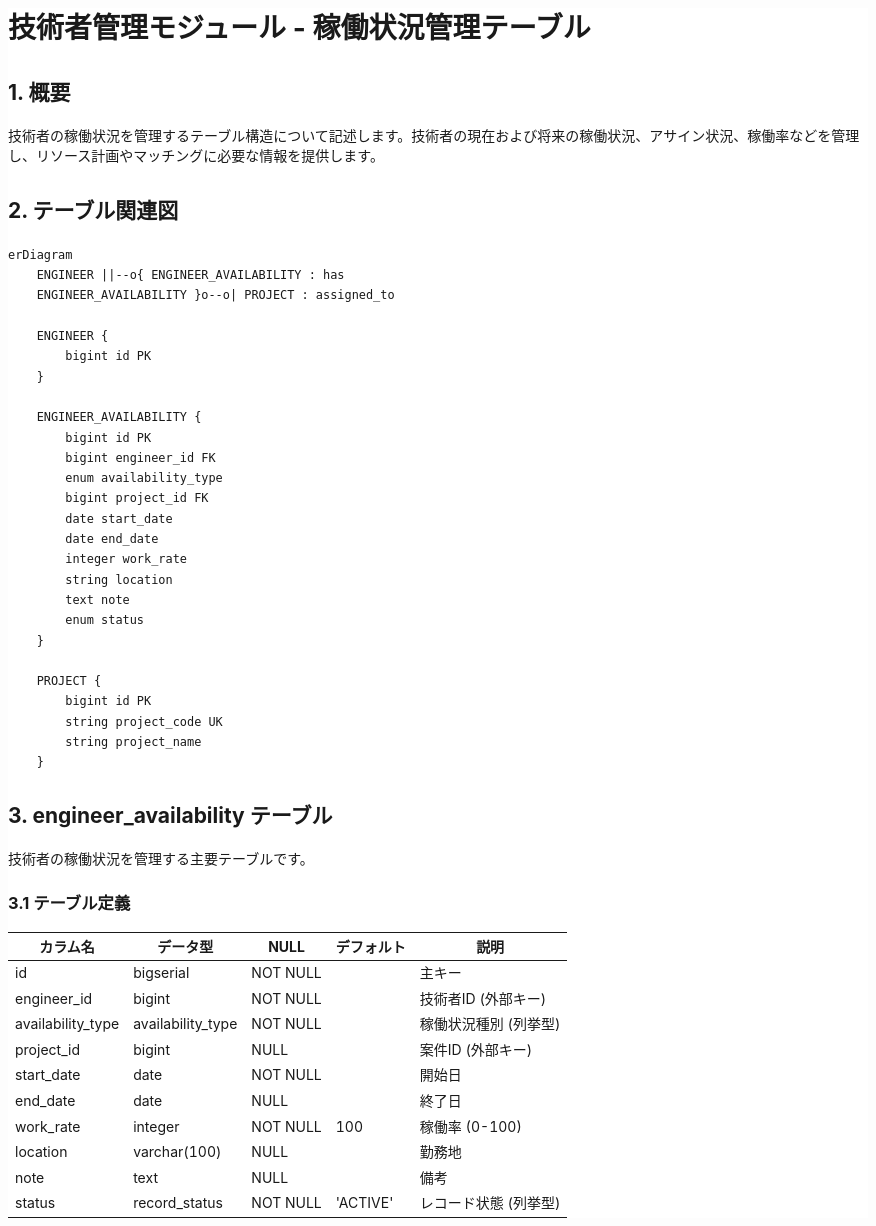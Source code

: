 # 技術者管理モジュール - 稼働状況管理テーブル

## 1. 概要

技術者の稼働状況を管理するテーブル構造について記述します。技術者の現在および将来の稼働状況、アサイン状況、稼働率などを管理し、リソース計画やマッチングに必要な情報を提供します。

## 2. テーブル関連図

```mermaid
erDiagram
    ENGINEER ||--o{ ENGINEER_AVAILABILITY : has
    ENGINEER_AVAILABILITY }o--o| PROJECT : assigned_to
    
    ENGINEER {
        bigint id PK
    }
    
    ENGINEER_AVAILABILITY {
        bigint id PK
        bigint engineer_id FK
        enum availability_type
        bigint project_id FK
        date start_date
        date end_date
        integer work_rate
        string location
        text note
        enum status
    }
    
    PROJECT {
        bigint id PK
        string project_code UK
        string project_name
    }
```

## 3. engineer_availability テーブル

技術者の稼働状況を管理する主要テーブルです。

### 3.1 テーブル定義

| カラム名 | データ型 | NULL | デフォルト | 説明 |
|---------|---------|------|-----------|------|
| id | bigserial | NOT NULL | | 主キー |
| engineer_id | bigint | NOT NULL | | 技術者ID (外部キー) |
| availability_type | availability_type | NOT NULL | | 稼働状況種別 (列挙型) |
| project_id | bigint | NULL | | 案件ID (外部キー) |
| start_date | date | NOT NULL | | 開始日 |
| end_date | date | NULL | | 終了日 |
| work_rate | integer | NOT NULL | 100 | 稼働率 (0-100) |
| location | varchar(100) | NULL | | 勤務地 |
| note | text | NULL | | 備考 |
| status | record_status | NOT NULL | 'ACTIVE' | レコード状態 (列挙型) |